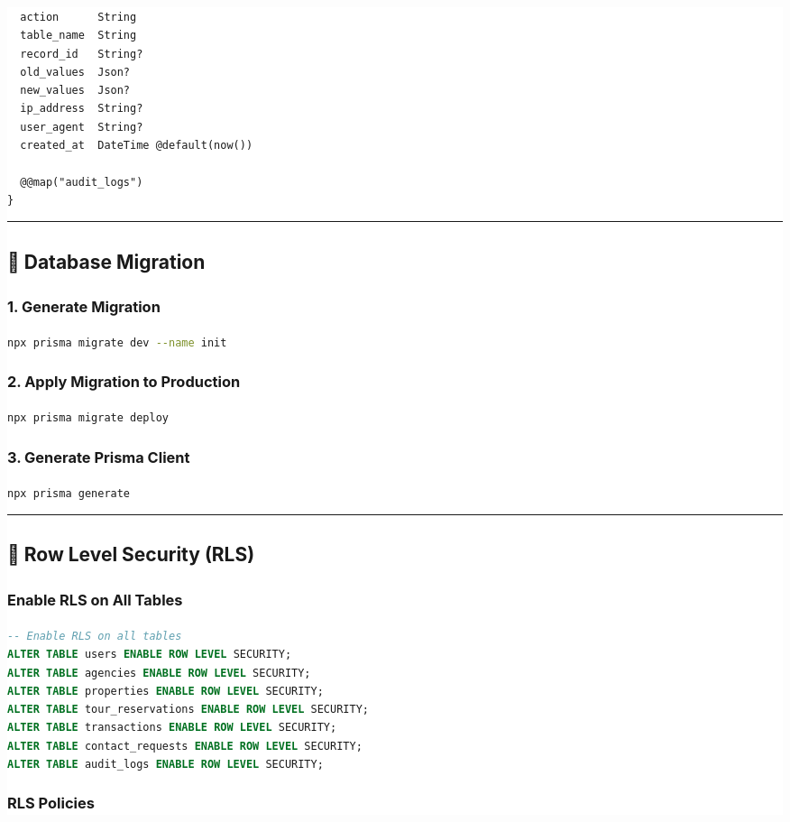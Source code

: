 ```prisma
  action      String
  table_name  String
  record_id   String?
  old_values  Json?
  new_values  Json?
  ip_address  String?
  user_agent  String?
  created_at  DateTime @default(now())

  @@map("audit_logs")
}
```

---

## 🚀 Database Migration

### **1. Generate Migration**

```bash
npx prisma migrate dev --name init
```

### **2. Apply Migration to Production**

```bash
npx prisma migrate deploy
```

### **3. Generate Prisma Client**

```bash
npx prisma generate
```

---

## 🔐 Row Level Security (RLS)

### **Enable RLS on All Tables**

```sql
-- Enable RLS on all tables
ALTER TABLE users ENABLE ROW LEVEL SECURITY;
ALTER TABLE agencies ENABLE ROW LEVEL SECURITY;
ALTER TABLE properties ENABLE ROW LEVEL SECURITY;
ALTER TABLE tour_reservations ENABLE ROW LEVEL SECURITY;
ALTER TABLE transactions ENABLE ROW LEVEL SECURITY;
ALTER TABLE contact_requests ENABLE ROW LEVEL SECURITY;
ALTER TABLE audit_logs ENABLE ROW LEVEL SECURITY;
```

### **RLS Policies**
